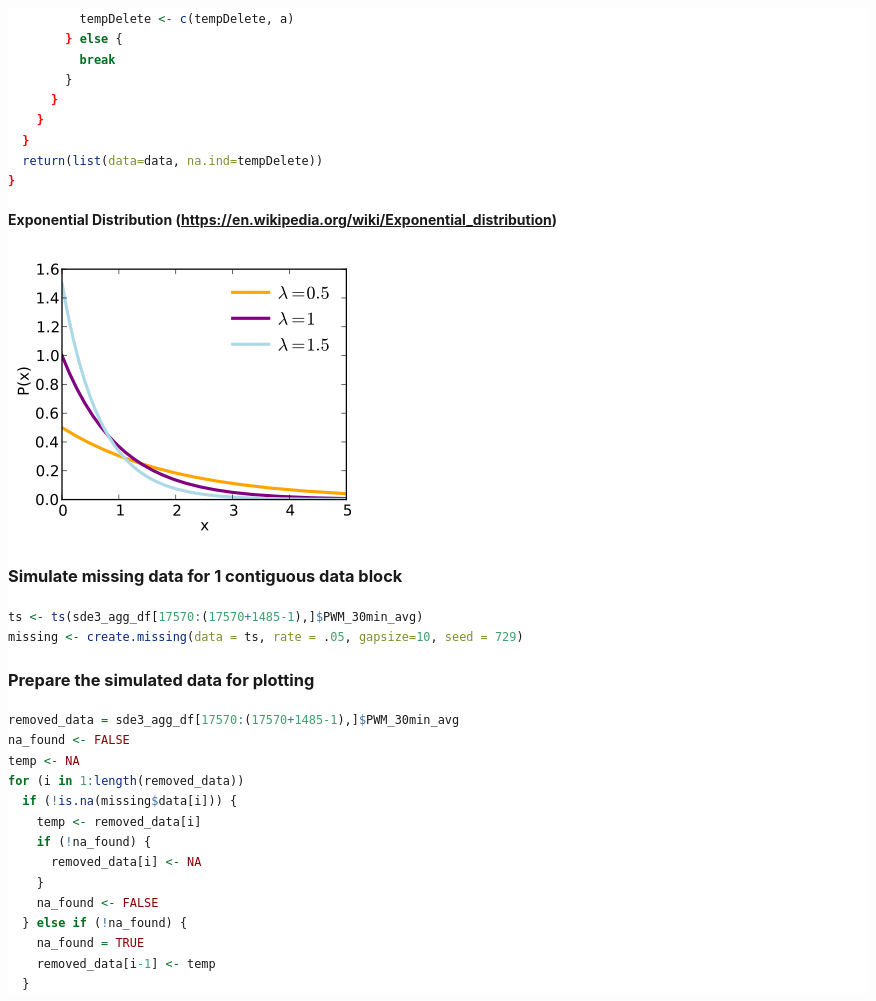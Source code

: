 ``` r
          tempDelete <- c(tempDelete, a)
        } else {
          break
        }
      }
    }
  }
  return(list(data=data, na.ind=tempDelete))
}
```

#### Exponential Distribution (<https://en.wikipedia.org/wiki/Exponential_distribution>)

![Exponential Distribution](./images/360px-Exponential_pdf.svg.png)

### Simulate missing data for 1 contiguous data block

``` r
ts <- ts(sde3_agg_df[17570:(17570+1485-1),]$PWM_30min_avg)
missing <- create.missing(data = ts, rate = .05, gapsize=10, seed = 729)
```

### Prepare the simulated data for plotting

``` r
removed_data = sde3_agg_df[17570:(17570+1485-1),]$PWM_30min_avg
na_found <- FALSE
temp <- NA
for (i in 1:length(removed_data))
  if (!is.na(missing$data[i])) {
    temp <- removed_data[i]
    if (!na_found) {
      removed_data[i] <- NA
    }
    na_found <- FALSE
  } else if (!na_found) {
    na_found = TRUE
    removed_data[i-1] <- temp
  }
```
